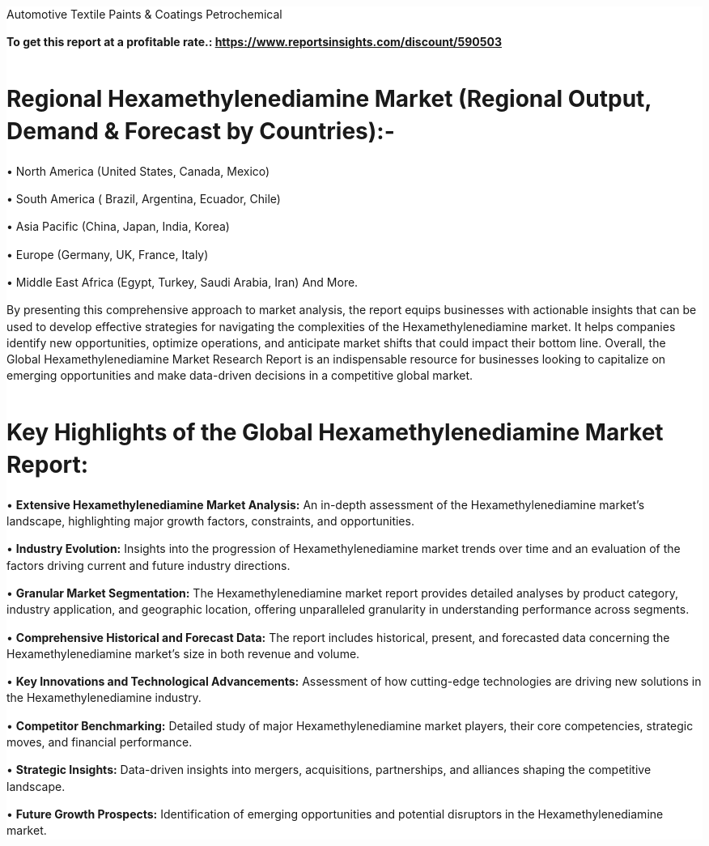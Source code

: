 Automotive
    Textile
    Paints & Coatings
    Petrochemical

<strong>To get this report at a profitable rate.: <a href=https://www.reportsinsights.com/discount/590503>https://www.reportsinsights.com/discount/590503</a></strong></font>

# <strong>Regional Hexamethylenediamine Market (Regional Output, Demand &amp; Forecast by Countries):-</strong>

• North America (United States, Canada, Mexico)

• South America ( Brazil, Argentina, Ecuador, Chile)

• Asia Pacific (China, Japan, India, Korea)

• Europe (Germany, UK, France, Italy)

• Middle East Africa (Egypt, Turkey, Saudi Arabia, Iran) And More.

By presenting this comprehensive approach to market analysis, the report equips businesses with actionable insights that can be used to develop effective strategies for navigating the complexities of the Hexamethylenediamine market. It helps companies identify new opportunities, optimize operations, and anticipate market shifts that could impact their bottom line. Overall, the Global Hexamethylenediamine Market Research Report is an indispensable resource for businesses looking to capitalize on emerging opportunities and make data-driven decisions in a competitive global market.

# <strong>Key Highlights of the Global Hexamethylenediamine Market Report:</strong>

• <strong>Extensive Hexamethylenediamine Market Analysis:</strong> An in-depth assessment of the Hexamethylenediamine market’s landscape, highlighting major growth factors, constraints, and opportunities.

• <strong>Industry Evolution:</strong> Insights into the progression of Hexamethylenediamine market trends over time and an evaluation of the factors driving current and future industry directions.

• <strong>Granular Market Segmentation:</strong> The Hexamethylenediamine market report provides detailed analyses by product category, industry application, and geographic location, offering unparalleled granularity in understanding performance across segments.

• <strong>Comprehensive Historical and Forecast Data:</strong> The report includes historical, present, and forecasted data concerning the Hexamethylenediamine market’s size in both revenue and volume.

• <strong>Key Innovations and Technological Advancements:</strong> Assessment of how cutting-edge technologies are driving new solutions in the Hexamethylenediamine industry.

• <strong>Competitor Benchmarking:</strong> Detailed study of major Hexamethylenediamine market players, their core competencies, strategic moves, and financial performance.

• <strong>Strategic Insights:</strong> Data-driven insights into mergers, acquisitions, partnerships, and alliances shaping the competitive landscape.

• <strong>Future Growth Prospects:</strong> Identification of emerging opportunities and potential disruptors in the Hexamethylenediamine market.
